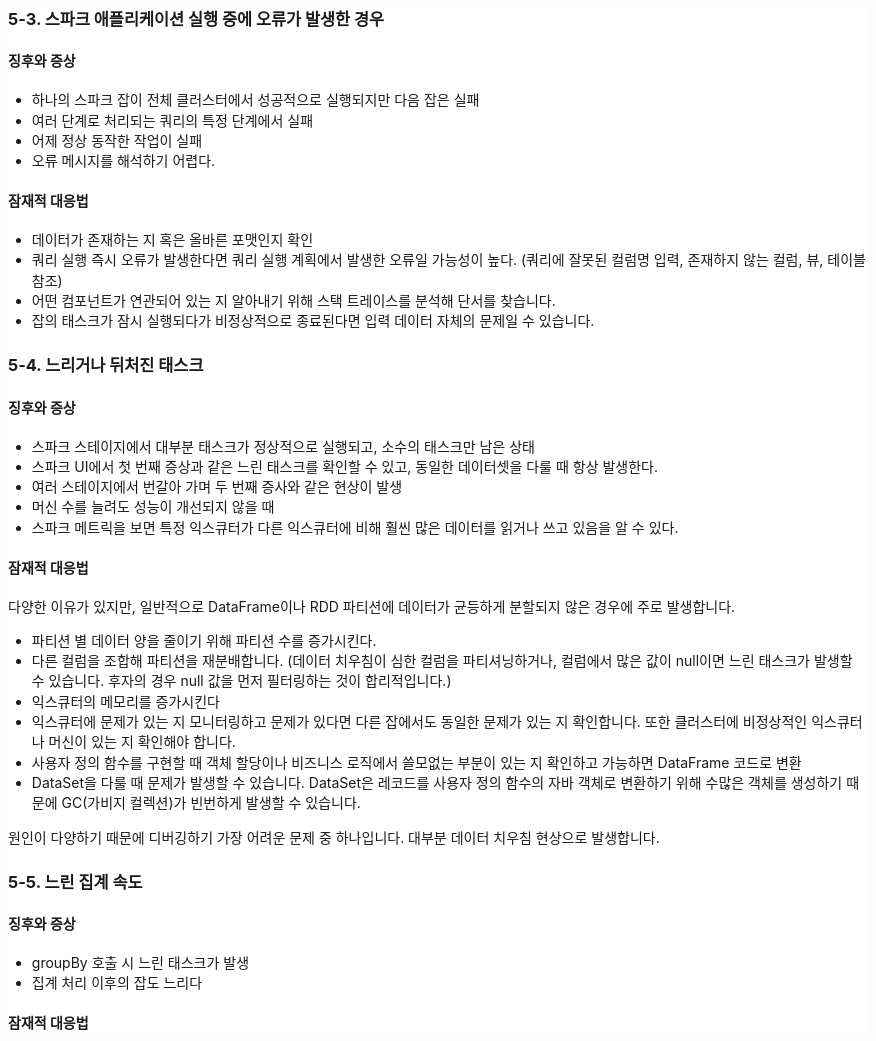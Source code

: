 

### 5-3. 스파크 애플리케이션 실행 중에 오류가 발생한 경우

#### 징후와 증상

- 하나의 스파크 잡이 전체 클러스터에서 성공적으로 실행되지만 다음 잡은 실패
- 여러 단계로 처리되는 쿼리의 특정 단계에서 실패
- 어제 정상 동작한 작업이 실패
- 오류 메시지를 해석하기 어렵다.

#### 잠재적 대응법

- 데이터가 존재하는 지 혹은 올바른 포맷인지 확인
- 쿼리 실행 즉시 오류가 발생한다면 쿼리 실행 계획에서 발생한 오류일 가능성이 높다. (쿼리에 잘못된 컬럼명 입력, 존재하지 않는 컬럼, 뷰, 테이블 참조)
- 어떤 컴포넌트가 연관되어 있는 지 알아내기 위해 스택 트레이스를 분석해 단서를 찾습니다.
- 잡의 태스크가 잠시 실행되다가 비정상적으로 종료된다면 입력 데이터 자체의 문제일 수 있습니다.



### 5-4. 느리거나 뒤처진 태스크

#### 징후와 증상

- 스파크 스테이지에서 대부분 태스크가 정상적으로 실행되고, 소수의 태스크만 남은 상태
- 스파크 UI에서 첫 번째 증상과 같은 느린 태스크를 확인할 수 있고, 동일한 데이터셋을 다룰 때 항상 발생한다.
- 여러 스테이지에서 번갈아 가며 두 번째 증사와 같은 현상이 발생
- 머신 수를 늘려도 성능이 개선되지 않을 때
- 스파크 메트릭을 보면 특정 익스큐터가 다른 익스큐터에 비해 훨씬 많은 데이터를 읽거나 쓰고 있음을 알 수 있다.

#### 잠재적 대응법

다양한 이유가 있지만, 일반적으로 DataFrame이나 RDD 파티션에 데이터가 균등하게 분할되지 않은 경우에 주로 발생합니다.

- 파티션 별 데이터 양을 줄이기 위해 파티션 수를 증가시킨다.
- 다른 컬럼을 조합해 파티션을 재분배합니다. (데이터 치우침이 심한 컬럼을 파티셔닝하거나, 컬럼에서 많은 값이 null이면 느린 태스크가 발생할 수 있습니다. 후자의 경우 null 값을 먼저 필터링하는 것이 합리적입니다.)
- 익스큐터의 메모리를 증가시킨다
- 익스큐터에 문제가 있는 지 모니터링하고 문제가 있다면 다른 잡에서도 동일한 문제가 있는 지 확인합니다. 또한 클러스터에 비정상적인 익스큐터나 머신이 있는 지 확인해야 합니다.
- 사용자 정의 함수를 구현할 때 객체 할당이나 비즈니스 로직에서 쓸모없는 부분이 있는 지 확인하고 가능하면 DataFrame 코드로 변환
- DataSet을 다룰 때 문제가 발생할 수 있습니다. DataSet은 레코드를 사용자 정의 함수의 자바 객체로 변환하기 위해 수많은 객체를 생성하기 때문에 GC(가비지 컬렉션)가 빈번하게 발생할 수 있습니다.

원인이 다양하기 때문에 디버깅하기 가장 어려운 문제 중 하나입니다. 대부분 데이터 치우침 현상으로 발생합니다.



### 5-5. 느린 집계 속도

#### 징후와 증상

- groupBy 호출 시 느린 태스크가 발생
- 집계 처리 이후의 잡도 느리다

#### 잠재적 대응법
